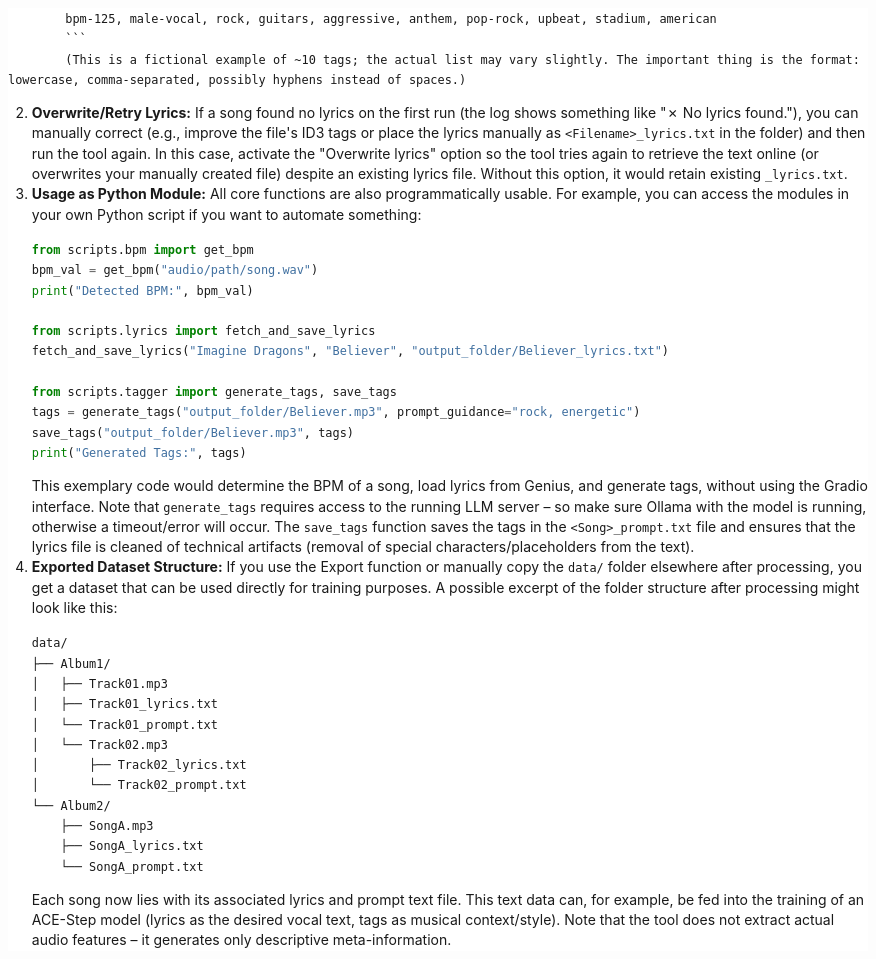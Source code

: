             bpm-125, male-vocal, rock, guitars, aggressive, anthem, pop-rock, upbeat, stadium, american
            ```
            (This is a fictional example of ~10 tags; the actual list may vary slightly. The important thing is the format: lowercase, comma-separated, possibly hyphens instead of spaces.)
2.  **Overwrite/Retry Lyrics:** If a song found no lyrics on the first run (the log shows something like "✗ No lyrics found."), you can manually correct (e.g., improve the file's ID3 tags or place the lyrics manually as `<Filename>_lyrics.txt` in the folder) and then run the tool again. In this case, activate the "Overwrite lyrics" option so the tool tries again to retrieve the text online (or overwrites your manually created file) despite an existing lyrics file. Without this option, it would retain existing `_lyrics.txt`.
3.  **Usage as Python Module:** All core functions are also programmatically usable.
    For example, you can access the modules in your own Python script if you want to automate something:
    ```python
    from scripts.bpm import get_bpm
    bpm_val = get_bpm("audio/path/song.wav")
    print("Detected BPM:", bpm_val)

    from scripts.lyrics import fetch_and_save_lyrics
    fetch_and_save_lyrics("Imagine Dragons", "Believer", "output_folder/Believer_lyrics.txt")

    from scripts.tagger import generate_tags, save_tags
    tags = generate_tags("output_folder/Believer.mp3", prompt_guidance="rock, energetic")
    save_tags("output_folder/Believer.mp3", tags)
    print("Generated Tags:", tags)
    ```
    This exemplary code would determine the BPM of a song, load lyrics from Genius, and generate tags, without using the Gradio interface. Note that `generate_tags` requires access to the running LLM server – so make sure Ollama with the model is running, otherwise a timeout/error will occur. The `save_tags` function saves the tags in the `<Song>_prompt.txt` file and ensures that the lyrics file is cleaned of technical artifacts (removal of special characters/placeholders from the text).
4.  **Exported Dataset Structure:** If you use the Export function or manually copy the `data/` folder elsewhere after processing, you get a dataset that can be used directly for training purposes. A possible excerpt of the folder structure after processing might look like this:
    ```
    data/
    ├── Album1/
    │   ├── Track01.mp3
    │   ├── Track01_lyrics.txt
    │   └── Track01_prompt.txt
    │   └── Track02.mp3
    │       ├── Track02_lyrics.txt
    │       └── Track02_prompt.txt
    └── Album2/
        ├── SongA.mp3
        ├── SongA_lyrics.txt
        └── SongA_prompt.txt
    ```
    Each song now lies with its associated lyrics and prompt text file. This text data can, for example, be fed into the training of an ACE-Step model (lyrics as the desired vocal text, tags as musical context/style). Note that the tool does not extract actual audio features – it generates only descriptive meta-information.
